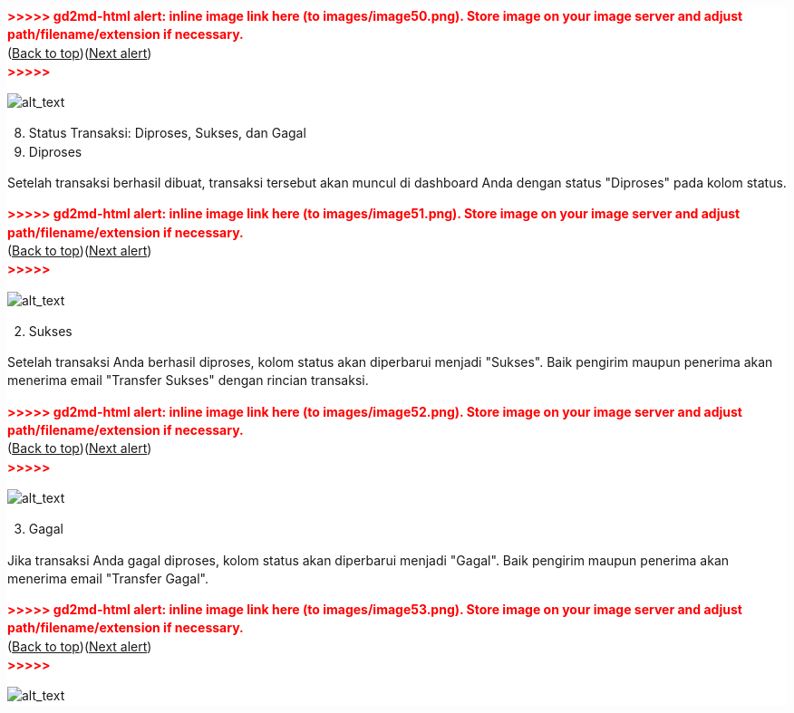 

<p id="gdcalert50" ><span style="color: red; font-weight: bold">>>>>>  gd2md-html alert: inline image link here (to images/image50.png). Store image on your image server and adjust path/filename/extension if necessary. </span><br>(<a href="#">Back to top</a>)(<a href="#gdcalert51">Next alert</a>)<br><span style="color: red; font-weight: bold">>>>>> </span></p>


![alt_text](images/image50.png "image_tooltip")




8. Status Transaksi: Diproses, Sukses, dan Gagal
1. Diproses

Setelah transaksi berhasil dibuat, transaksi tersebut akan muncul di dashboard Anda dengan status "Diproses" pada kolom status.



<p id="gdcalert51" ><span style="color: red; font-weight: bold">>>>>>  gd2md-html alert: inline image link here (to images/image51.png). Store image on your image server and adjust path/filename/extension if necessary. </span><br>(<a href="#">Back to top</a>)(<a href="#gdcalert52">Next alert</a>)<br><span style="color: red; font-weight: bold">>>>>> </span></p>


![alt_text](images/image51.png "image_tooltip")




2. Sukses

Setelah transaksi Anda berhasil diproses, kolom status akan diperbarui menjadi "Sukses". Baik pengirim maupun penerima akan menerima email "Transfer Sukses" dengan rincian transaksi. 



<p id="gdcalert52" ><span style="color: red; font-weight: bold">>>>>>  gd2md-html alert: inline image link here (to images/image52.png). Store image on your image server and adjust path/filename/extension if necessary. </span><br>(<a href="#">Back to top</a>)(<a href="#gdcalert53">Next alert</a>)<br><span style="color: red; font-weight: bold">>>>>> </span></p>


![alt_text](images/image52.png "image_tooltip")




3. Gagal

Jika transaksi Anda gagal diproses, kolom status akan diperbarui menjadi "Gagal". Baik pengirim maupun penerima akan menerima email "Transfer Gagal".



<p id="gdcalert53" ><span style="color: red; font-weight: bold">>>>>>  gd2md-html alert: inline image link here (to images/image53.png). Store image on your image server and adjust path/filename/extension if necessary. </span><br>(<a href="#">Back to top</a>)(<a href="#gdcalert54">Next alert</a>)<br><span style="color: red; font-weight: bold">>>>>> </span></p>


![alt_text](images/image53.png "image_tooltip")
